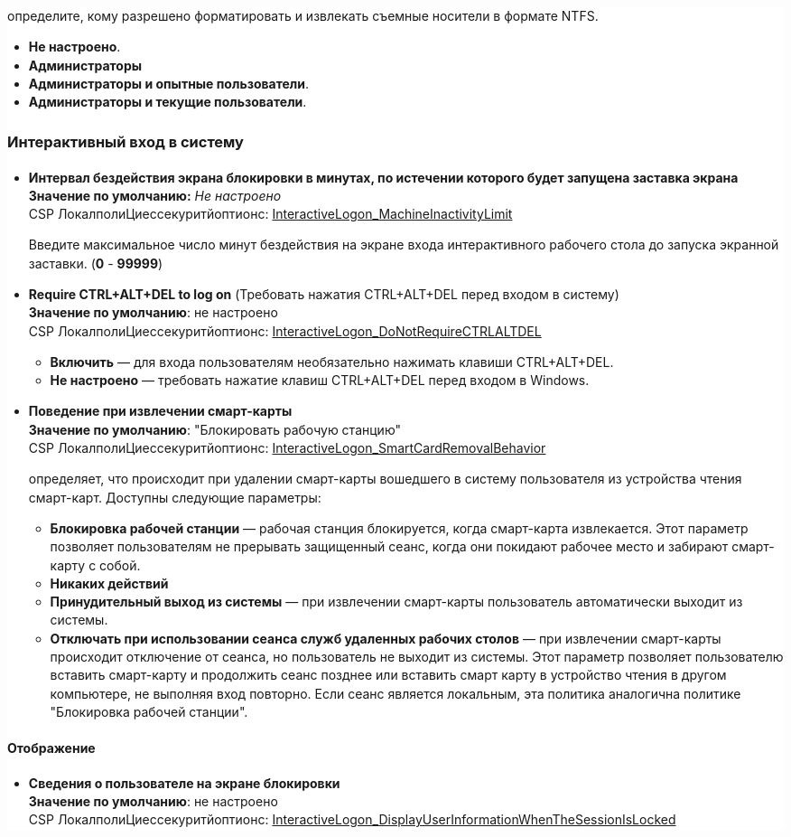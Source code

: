 
  определите, кому разрешено форматировать и извлекать съемные носители в формате NTFS.  
  - **Не настроено**.  
  - **Администраторы**  
  - **Администраторы и опытные пользователи**.  
  - **Администраторы и текущие пользователи**.  

### <a name="interactive-logon"></a>Интерактивный вход в систему  

- **Интервал бездействия экрана блокировки в минутах, по истечении которого будет запущена заставка экрана**  
  **Значение по умолчанию:** *Не настроено*  
  CSP ЛокалполиЦиессекуритйоптионс: [InteractiveLogon_MachineInactivityLimit](https://go.microsoft.com/fwlink/?linkid=867891)  


  Введите максимальное число минут бездействия на экране входа интерактивного рабочего стола до запуска экранной заставки. (**0** - **99999**)  

- **Require CTRL+ALT+DEL to log on** (Требовать нажатия CTRL+ALT+DEL перед входом в систему)  
  **Значение по умолчанию**: не настроено  
  CSP ЛокалполиЦиессекуритйоптионс: [InteractiveLogon_DoNotRequireCTRLALTDEL](https://go.microsoft.com/fwlink/?linkid=867951)  


  - **Включить** — для входа пользователям необязательно нажимать клавиши CTRL+ALT+DEL.  
  - **Не настроено** — требовать нажатие клавиш CTRL+ALT+DEL перед входом в Windows.  

- **Поведение при извлечении смарт-карты**  
  **Значение по умолчанию**: "Блокировать рабочую станцию"   
  CSP ЛокалполиЦиессекуритйоптионс: [InteractiveLogon_SmartCardRemovalBehavior](https://go.microsoft.com/fwlink/?linkid=868437)  
    
  определяет, что происходит при удалении смарт-карты вошедшего в систему пользователя из устройства чтения смарт-карт. Доступны следующие параметры:  

  - **Блокировка рабочей станции** — рабочая станция блокируется, когда смарт-карта извлекается. Этот параметр позволяет пользователям не прерывать защищенный сеанс, когда они покидают рабочее место и забирают смарт-карту с собой.  
  - **Никаких действий**  
  - **Принудительный выход из системы** — при извлечении смарт-карты пользователь автоматически выходит из системы.  
  - **Отключать при использовании сеанса служб удаленных рабочих столов** — при извлечении смарт-карты происходит отключение от сеанса, но пользователь не выходит из системы. Этот параметр позволяет пользователю вставить смарт-карту и продолжить сеанс позднее или вставить смарт карту в устройство чтения в другом компьютере, не выполняя вход повторно. Если сеанс является локальным, эта политика аналогична политике "Блокировка рабочей станции".  

#### <a name="display"></a>Отображение  

- **Сведения о пользователе на экране блокировки**  
  **Значение по умолчанию**: не настроено  
  CSP ЛокалполиЦиессекуритйоптионс: [InteractiveLogon_DisplayUserInformationWhenTheSessionIsLocked](https://docs.microsoft.com/windows/client-management/mdm/policy-csp-localpoliciessecurityoptions#localpoliciessecurityoptions-interactivelogon-displayuserinformationwhenthesessionislocked)  
